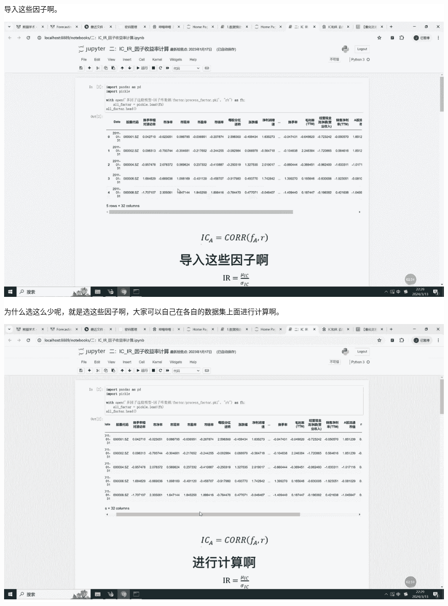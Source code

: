导入这些因子啊。

![](img/83fdf62721d53898ba9414a08d6db8d9_15.png)

为什么选这么少呢，就是选这些因子啊，大家可以自己在各自的数据集上面进行计算啊。

![](img/83fdf62721d53898ba9414a08d6db8d9_17.png)

